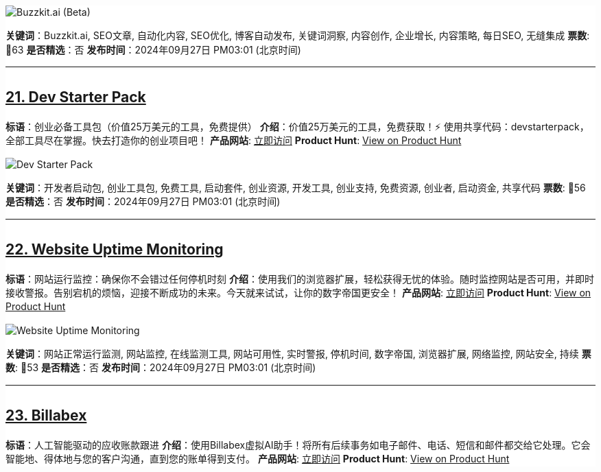 ![Buzzkit.ai (Beta)](https://ph-files.imgix.net/eaeec473-cb0e-404f-b283-8f919b40dc4a.png?auto=format&fit=crop&frame=1&h=512&w=1024)

**关键词**：Buzzkit.ai, SEO文章, 自动化内容, SEO优化, 博客自动发布, 关键词洞察, 内容创作, 企业增长, 内容策略, 每日SEO, 无缝集成
**票数**: 🔺63
**是否精选**：否
**发布时间**：2024年09月27日 PM03:01 (北京时间)

---

## [21. Dev Starter Pack](https://www.producthunt.com/posts/dev-starter-pack?utm_campaign=producthunt-api&utm_medium=api-v2&utm_source=Application%3A+daily+ph+%28ID%3A+133301%29)
**标语**：创业必备工具包（价值25万美元的工具，免费提供）
**介绍**：价值25万美元的工具，免费获取！⚡️ 使用共享代码：devstarterpack，全部工具尽在掌握。快去打造你的创业项目吧！
**产品网站**: [立即访问](https://www.producthunt.com/r/Q2RXVDJV2IIHHH?utm_campaign=producthunt-api&utm_medium=api-v2&utm_source=Application%3A+daily+ph+%28ID%3A+133301%29)
**Product Hunt**: [View on Product Hunt](https://www.producthunt.com/posts/dev-starter-pack?utm_campaign=producthunt-api&utm_medium=api-v2&utm_source=Application%3A+daily+ph+%28ID%3A+133301%29)

![Dev Starter Pack](https://ph-files.imgix.net/2707891d-01f3-4929-8436-6e5d5e1405ff.png?auto=format&fit=crop&frame=1&h=512&w=1024)

**关键词**：开发者启动包, 创业工具包, 免费工具, 启动套件, 创业资源, 开发工具, 创业支持, 免费资源, 创业者, 启动资金, 共享代码
**票数**: 🔺56
**是否精选**：否
**发布时间**：2024年09月27日 PM03:01 (北京时间)

---

## [22. Website Uptime Monitoring](https://www.producthunt.com/posts/website-uptime-monitoring?utm_campaign=producthunt-api&utm_medium=api-v2&utm_source=Application%3A+daily+ph+%28ID%3A+133301%29)
**标语**：网站运行监控：确保你不会错过任何停机时刻
**介绍**：使用我们的浏览器扩展，轻松获得无忧的体验。随时监控网站是否可用，并即时接收警报。告别宕机的烦恼，迎接不断成功的未来。今天就来试试，让你的数字帝国更安全！
**产品网站**: [立即访问](https://www.producthunt.com/r/NQGN4DKELZ2E6C?utm_campaign=producthunt-api&utm_medium=api-v2&utm_source=Application%3A+daily+ph+%28ID%3A+133301%29)
**Product Hunt**: [View on Product Hunt](https://www.producthunt.com/posts/website-uptime-monitoring?utm_campaign=producthunt-api&utm_medium=api-v2&utm_source=Application%3A+daily+ph+%28ID%3A+133301%29)

![Website Uptime Monitoring](https://ph-files.imgix.net/ce5f3f40-3b5f-4372-a07a-5c62174b008b.png?auto=format&fit=crop&frame=1&h=512&w=1024)

**关键词**：网站正常运行监测, 网站监控, 在线监测工具, 网站可用性, 实时警报, 停机时间, 数字帝国, 浏览器扩展, 网络监控, 网站安全, 持续
**票数**: 🔺53
**是否精选**：否
**发布时间**：2024年09月27日 PM03:01 (北京时间)

---

## [23. Billabex](https://www.producthunt.com/posts/billabex?utm_campaign=producthunt-api&utm_medium=api-v2&utm_source=Application%3A+daily+ph+%28ID%3A+133301%29)
**标语**：人工智能驱动的应收账款跟进
**介绍**：使用Billabex虚拟AI助手！将所有后续事务如电子邮件、电话、短信和邮件都交给它处理。它会智能地、得体地与您的客户沟通，直到您的账单得到支付。
**产品网站**: [立即访问](https://www.producthunt.com/r/ZT7YWZ24UZJDYM?utm_campaign=producthunt-api&utm_medium=api-v2&utm_source=Application%3A+daily+ph+%28ID%3A+133301%29)
**Product Hunt**: [View on Product Hunt](https://www.producthunt.com/posts/billabex?utm_campaign=producthunt-api&utm_medium=api-v2&utm_source=Application%3A+daily+ph+%28ID%3A+133301%29)
